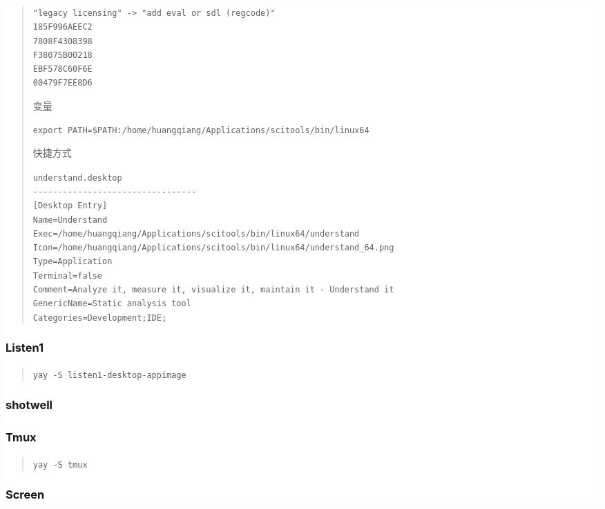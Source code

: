 > ```
> "legacy licensing" -> "add eval or sdl (regcode)"
> 185F996AEEC2
> 7808F4308398
> F38075B00218
> EBF578C60F6E
> 00479F7EE8D6
> ```
>
> 变量
>
> ```
> export PATH=$PATH:/home/huangqiang/Applications/scitools/bin/linux64
> ```
>
> 快捷方式
>
> ```
> understand.desktop
> ---------------------------------
> [Desktop Entry]
> Name=Understand
> Exec=/home/huangqiang/Applications/scitools/bin/linux64/understand
> Icon=/home/huangqiang/Applications/scitools/bin/linux64/understand_64.png
> Type=Application
> Terminal=false
> Comment=Analyze it, measure it, visualize it, maintain it - Understand it
> GenericName=Static analysis tool
> Categories=Development;IDE;
> ```
>
> 

### Listen1

> ```
> yay -S listen1-desktop-appimage
> ```
>
> 

### shotwell

### Tmux

> ```
> yay -S tmux
> ```
>
> 

### Screen

